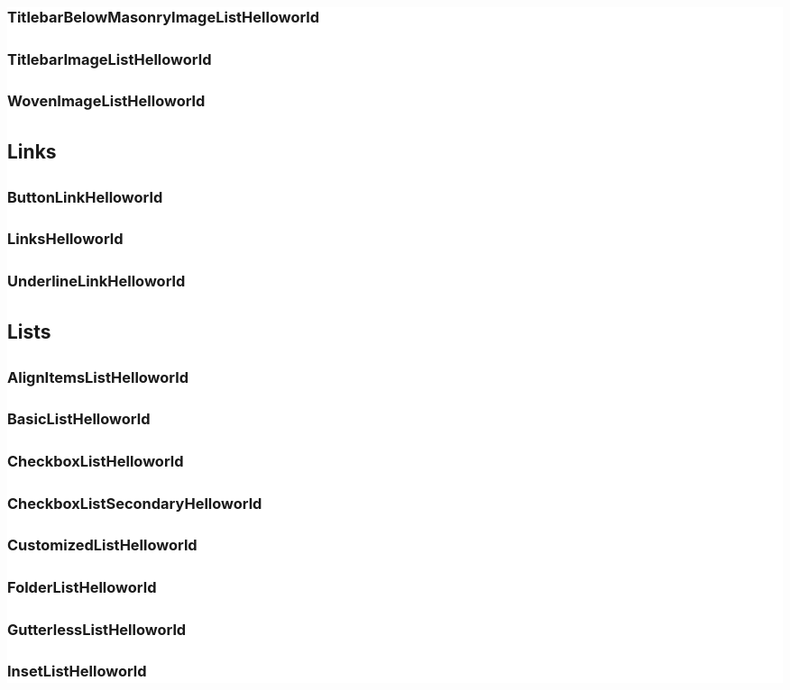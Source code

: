 

### TitlebarBelowMasonryImageListHelloworld



### TitlebarImageListHelloworld



### WovenImageListHelloworld



## Links

### ButtonLinkHelloworld



### LinksHelloworld



### UnderlineLinkHelloworld



## Lists

### AlignItemsListHelloworld



### BasicListHelloworld



### CheckboxListHelloworld



### CheckboxListSecondaryHelloworld



### CustomizedListHelloworld



### FolderListHelloworld



### GutterlessListHelloworld



### InsetListHelloworld
